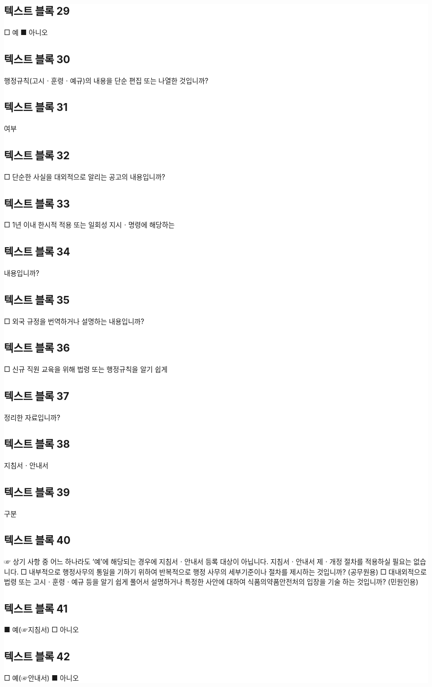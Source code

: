 ## 텍스트 블록 29
□ 예 ■ 아니오

## 텍스트 블록 30
행정규칙(고시ㆍ훈령ㆍ예규)의 내용을 단순 편집 또는 나열한 것입니까?

## 텍스트 블록 31
여부

## 텍스트 블록 32
□ 단순한 사실을 대외적으로 알리는 공고의 내용입니까?

## 텍스트 블록 33
□ 1년 이내 한시적 적용 또는 일회성 지시ㆍ명령에 해당하는

## 텍스트 블록 34
내용입니까?

## 텍스트 블록 35
□ 외국 규정을 번역하거나 설명하는 내용입니까?

## 텍스트 블록 36
□ 신규 직원 교육을 위해 법령 또는 행정규칙을 알기 쉽게

## 텍스트 블록 37
정리한 자료입니까?

## 텍스트 블록 38
지침서ㆍ안내서

## 텍스트 블록 39
구분

## 텍스트 블록 40
☞ 상기 사항 중 어느 하나라도 ‘예’에 해당되는 경우에 지침서ㆍ안내서 등록 대상이 아닙니다. 지침서ㆍ안내서 제ㆍ개정 절차를 적용하실 필요는 없습니다. □ 내부적으로 행정사무의 통일을 기하기 위하여 반복적으로 행정 사무의 세부기준이나 절차를 제시하는 것입니까? (공무원용) □ 대내외적으로 법령 또는 고시ㆍ훈령ㆍ예규 등을 알기 쉽게 풀어서 설명하거나 특정한 사안에 대하여 식품의약품안전처의 입장을 기술 하는 것입니까? (민원인용)

## 텍스트 블록 41
■ 예(☞지침서) □ 아니오

## 텍스트 블록 42
□ 예(☞안내서) ■ 아니오
